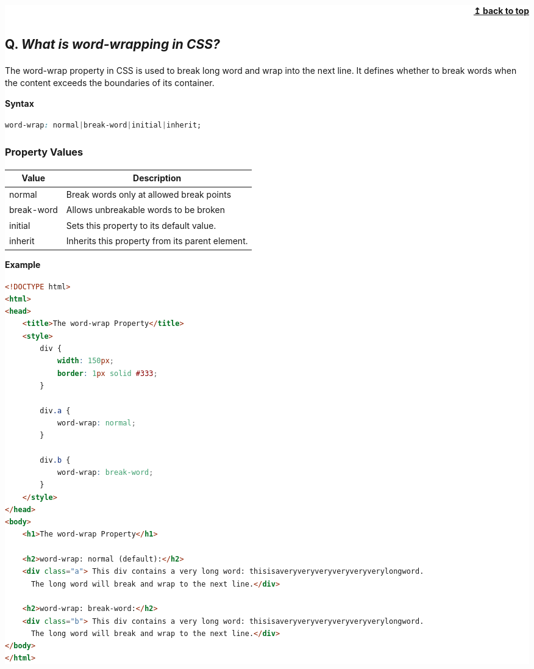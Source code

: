 ```html
```

<div align="right">
    <b><a href="#">↥ back to top</a></b>
</div>

## Q. ***What is word-wrapping in CSS?***

The word-wrap property in CSS is used to break long word and wrap into the next line. It defines whether to break words when the content exceeds the boundaries of its container.

**Syntax**

```css
word-wrap: normal|break-word|initial|inherit;
```

### **Property Values**

|Value	      |Description                       |
|-------------|----------------------------------|
|normal	      |Break words only at allowed break points|
|break-word	  |Allows unbreakable words to be broken|
|initial	    |Sets this property to its default value. |
|inherit	    |Inherits this property from its parent element.|

**Example**

```html
<!DOCTYPE html>
<html>
<head>
    <title>The word-wrap Property</title>
    <style>
        div {
            width: 150px;
            border: 1px solid #333;
        }

        div.a {
            word-wrap: normal;
        }

        div.b {
            word-wrap: break-word;
        }
    </style>
</head>
<body>
    <h1>The word-wrap Property</h1>

    <h2>word-wrap: normal (default):</h2>
    <div class="a"> This div contains a very long word: thisisaveryveryveryveryveryverylongword. 
      The long word will break and wrap to the next line.</div>

    <h2>word-wrap: break-word:</h2>
    <div class="b"> This div contains a very long word: thisisaveryveryveryveryveryverylongword. 
      The long word will break and wrap to the next line.</div>
</body>
</html>
```
